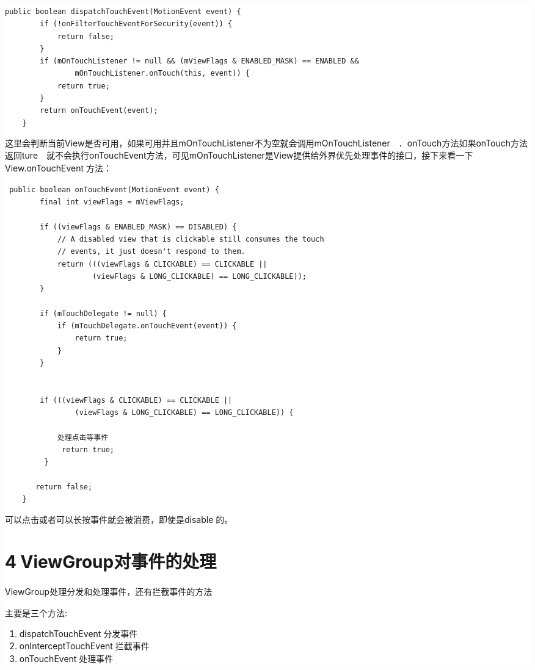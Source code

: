     public boolean dispatchTouchEvent(MotionEvent event) {
            if (!onFilterTouchEventForSecurity(event)) {
                return false;
            }
            if (mOnTouchListener != null && (mViewFlags & ENABLED_MASK) == ENABLED &&
                    mOnTouchListener.onTouch(this, event)) {
                return true;
            }
            return onTouchEvent(event);
        }

这里会判断当前View是否可用，如果可用并且mOnTouchListener不为空就会调用mOnTouchListener　．onTouch方法如果onTouch方法返回ture　就不会执行onTouchEvent方法，可见mOnTouchListener是View提供给外界优先处理事件的接口，接下来看一下 View.onTouchEvent 方法：

     public boolean onTouchEvent(MotionEvent event) {
            final int viewFlags = mViewFlags;

            if ((viewFlags & ENABLED_MASK) == DISABLED) {
                // A disabled view that is clickable still consumes the touch
                // events, it just doesn't respond to them.
                return (((viewFlags & CLICKABLE) == CLICKABLE ||
                        (viewFlags & LONG_CLICKABLE) == LONG_CLICKABLE));
            }

            if (mTouchDelegate != null) {
                if (mTouchDelegate.onTouchEvent(event)) {
                    return true;
                }
            }


            if (((viewFlags & CLICKABLE) == CLICKABLE ||
                    (viewFlags & LONG_CLICKABLE) == LONG_CLICKABLE)) {

                处理点击等事件
                 return true;
             }

           return false;
        }

可以点击或者可以长按事件就会被消费，即使是disable 的。






# 4 ViewGroup对事件的处理

ViewGroup处理分发和处理事件，还有拦截事件的方法


主要是三个方法:

1. dispatchTouchEvent    分发事件
2. onInterceptTouchEvent  拦截事件
3. onTouchEvent    处理事件
